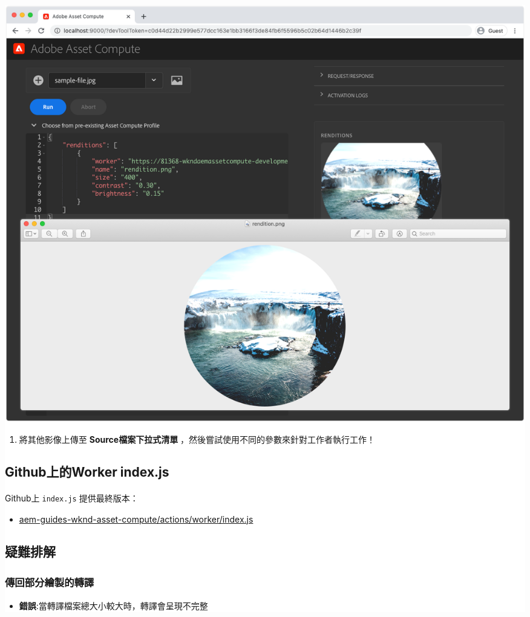    ![參數化PNG轉譯](./assets/worker/parameterized-rendition.png)

1. 將其他影像上傳至 __Source檔案下拉式清單__ ，然後嘗試使用不同的參數來針對工作者執行工作！

## Github上的Worker index.js

Github上 `index.js` 提供最終版本：

+ [aem-guides-wknd-asset-compute/actions/worker/index.js](https://github.com/adobe/aem-guides-wknd-asset-compute/blob/master/actions/worker/index.js)

## 疑難排解

### 傳回部分繪製的轉譯

+ __錯誤__:當轉譯檔案總大小較大時，轉譯會呈現不完整
